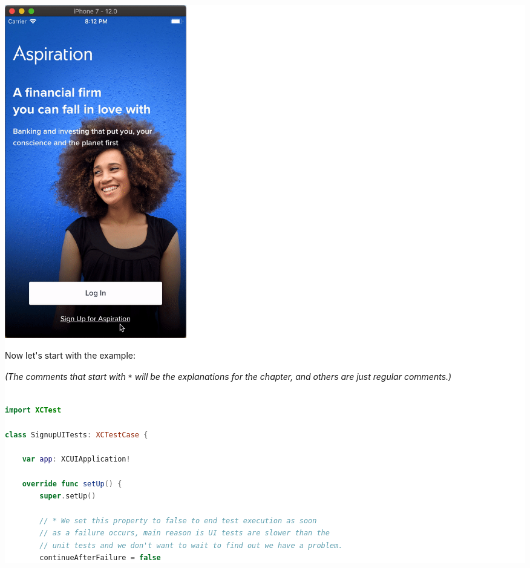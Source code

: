 <img src="resources/ui_tests/ui_tests_1.gif" width="300px">

Now let's start with the example:

*(The comments that start with `*` will be the explanations for the chapter, and others are just regular comments.)*

```swift

import XCTest

class SignupUITests: XCTestCase {

    var app: XCUIApplication!

    override func setUp() {
        super.setUp()

        // * We set this property to false to end test execution as soon 
        // as a failure occurs, main reason is UI tests are slower than the 
        // unit tests and we don't want to wait to find out we have a problem.
        continueAfterFailure = false
```